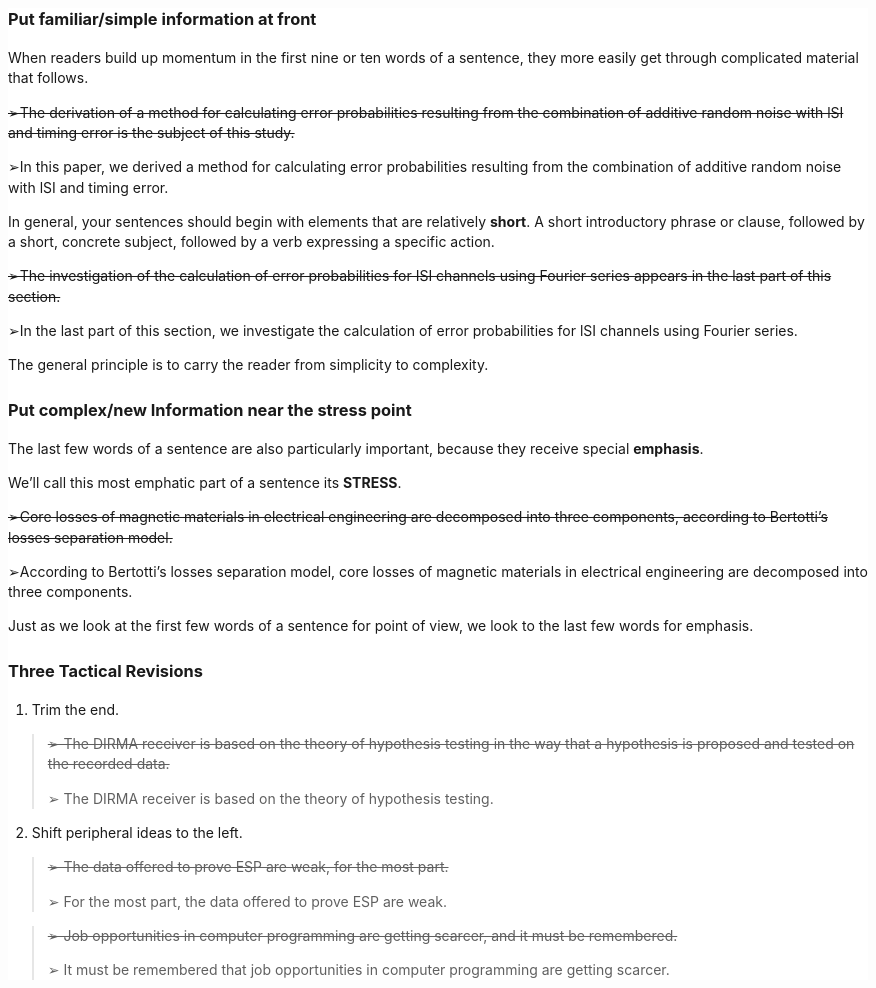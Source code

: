 ### Put familiar/simple information at front

When readers build up momentum in the first nine or ten words of a sentence, they more easily get through complicated material that follows.

~~➢The derivation of a method for calculating error probabilities resulting from the combination of additive random noise with lSI and timing error is the subject of this study.~~

➢In this paper, we derived a method for calculating error probabilities resulting from the combination of additive random noise with lSI and timing error. 

In general, your sentences should begin with elements that are relatively **short**. A short introductory phrase or clause, followed by a short, concrete subject, followed by a verb expressing a specific action. 

~~➢The investigation of the calculation of error probabilities for ISI channels using Fourier series appears in the last part of this section.~~

➢In the last part of this section, we investigate the calculation of error probabilities for lSI channels using Fourier series. 

The general principle is to carry the reader from simplicity to complexity.

### Put complex/new Information near the stress point

The last few words of a sentence are also particularly important, because they receive special **emphasis**.

We’ll call this most emphatic part of a sentence its **STRESS**.

~~➢Core losses of magnetic materials in electrical engineering are decomposed into three components, according to Bertotti’s losses separation model.~~

➢According to Bertotti’s losses separation model, core losses of magnetic materials in electrical engineering are decomposed into three components. 

Just as we look at the first few words of a sentence for point of view, we look to the last few words for emphasis.

### Three Tactical Revisions

1. Trim the end. 

> ~~➢ The DIRMA receiver is based on the theory of hypothesis testing in the way that a hypothesis is proposed and tested on the recorded data.~~
>
> ➢ The DIRMA receiver is based on the theory of hypothesis testing. 

2. Shift peripheral ideas to the left. 

> ~~➢ The data offered to prove ESP are weak, for the most part.~~
>
> ➢ For the most part, the data offered to prove ESP are weak. 

> ~~➢ Job opportunities in computer programming are getting scarcer, and it must be remembered.~~
>
> ➢ It must be remembered that job opportunities in computer programming are getting scarcer. 
